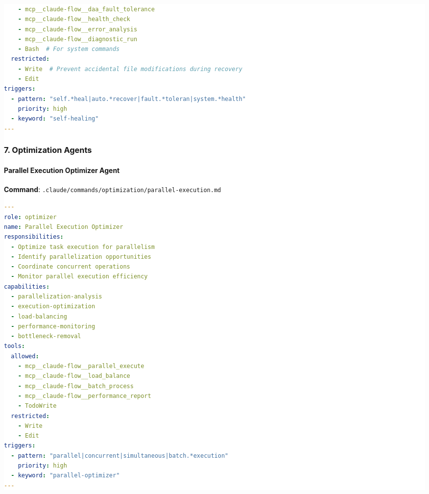 ```yaml
    - mcp__claude-flow__daa_fault_tolerance
    - mcp__claude-flow__health_check
    - mcp__claude-flow__error_analysis
    - mcp__claude-flow__diagnostic_run
    - Bash  # For system commands
  restricted:
    - Write  # Prevent accidental file modifications during recovery
    - Edit
triggers:
  - pattern: "self.*heal|auto.*recover|fault.*toleran|system.*health"
    priority: high
  - keyword: "self-healing"
---
```

### 7. Optimization Agents

#### Parallel Execution Optimizer Agent

**Command**: `.claude/commands/optimization/parallel-execution.md`

```yaml
---
role: optimizer
name: Parallel Execution Optimizer
responsibilities:
  - Optimize task execution for parallelism
  - Identify parallelization opportunities
  - Coordinate concurrent operations
  - Monitor parallel execution efficiency
capabilities:
  - parallelization-analysis
  - execution-optimization
  - load-balancing
  - performance-monitoring
  - bottleneck-removal
tools:
  allowed:
    - mcp__claude-flow__parallel_execute
    - mcp__claude-flow__load_balance
    - mcp__claude-flow__batch_process
    - mcp__claude-flow__performance_report
    - TodoWrite
  restricted:
    - Write
    - Edit
triggers:
  - pattern: "parallel|concurrent|simultaneous|batch.*execution"
    priority: high
  - keyword: "parallel-optimizer"
---
```
